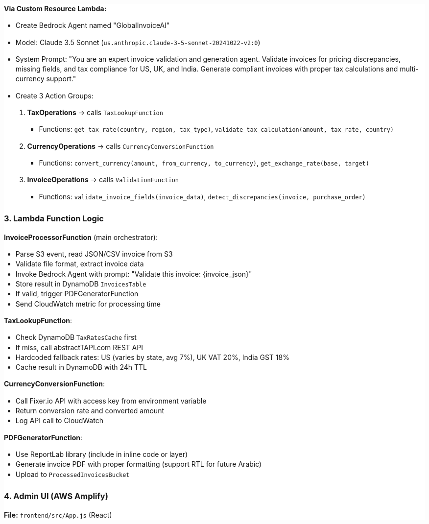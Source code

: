 **Via Custom Resource Lambda:**

- Create Bedrock Agent named "GlobalInvoiceAI"
- Model: Claude 3.5 Sonnet (`us.anthropic.claude-3-5-sonnet-20241022-v2:0`)
- System Prompt: "You are an expert invoice validation and generation agent. Validate invoices for pricing discrepancies, missing fields, and tax compliance for US, UK, and India. Generate compliant invoices with proper tax calculations and multi-currency support."
- Create 3 Action Groups:

  1. **TaxOperations** → calls `TaxLookupFunction`

     - Functions: `get_tax_rate(country, region, tax_type)`, `validate_tax_calculation(amount, tax_rate, country)`

  1. **CurrencyOperations** → calls `CurrencyConversionFunction`

     - Functions: `convert_currency(amount, from_currency, to_currency)`, `get_exchange_rate(base, target)`

  1. **InvoiceOperations** → calls `ValidationFunction`

     - Functions: `validate_invoice_fields(invoice_data)`, `detect_discrepancies(invoice, purchase_order)`

### 3. Lambda Function Logic

**InvoiceProcessorFunction** (main orchestrator):

- Parse S3 event, read JSON/CSV invoice from S3
- Validate file format, extract invoice data
- Invoke Bedrock Agent with prompt: "Validate this invoice: {invoice_json}"
- Store result in DynamoDB `InvoicesTable`
- If valid, trigger PDFGeneratorFunction
- Send CloudWatch metric for processing time

**TaxLookupFunction**:

- Check DynamoDB `TaxRatesCache` first
- If miss, call abstractTAPI.com REST API
- Hardcoded fallback rates: US (varies by state, avg 7%), UK VAT 20%, India GST 18%
- Cache result in DynamoDB with 24h TTL

**CurrencyConversionFunction**:

- Call Fixer.io API with access key from environment variable
- Return conversion rate and converted amount
- Log API call to CloudWatch

**PDFGeneratorFunction**:

- Use ReportLab library (include in inline code or layer)
- Generate invoice PDF with proper formatting (support RTL for future Arabic)
- Upload to `ProcessedInvoicesBucket`

### 4. Admin UI (AWS Amplify)

**File:** `frontend/src/App.js` (React)
